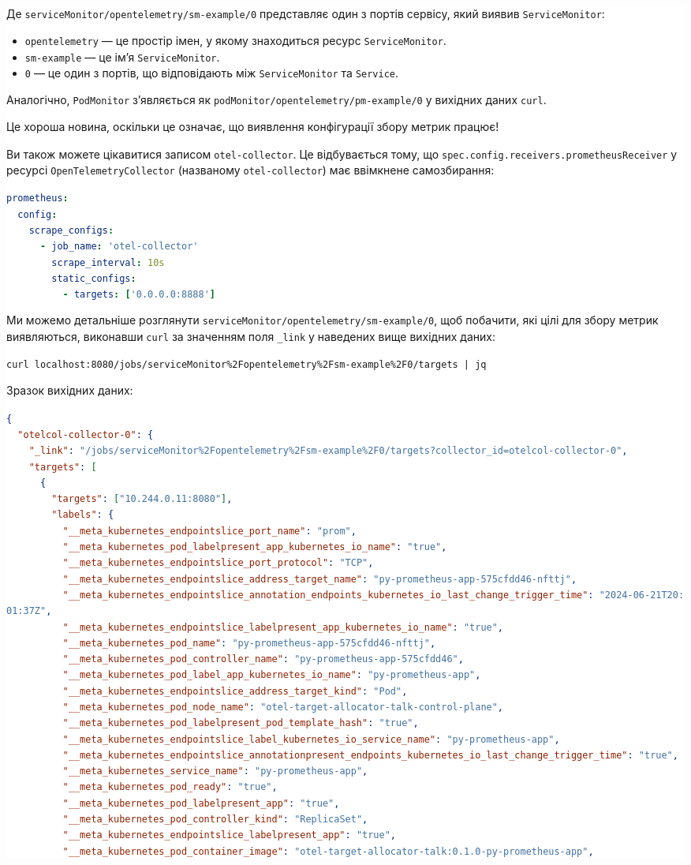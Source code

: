Де `serviceMonitor/opentelemetry/sm-example/0` представляє один з портів сервісу, який виявив `ServiceMonitor`:

- `opentelemetry` — це простір імен, у якому знаходиться ресурс `ServiceMonitor`.
- `sm-example` — це імʼя `ServiceMonitor`.
- `0` — це один з портів, що відповідають між `ServiceMonitor` та `Service`.

Аналогічно, `PodMonitor` зʼявляється як `podMonitor/opentelemetry/pm-example/0` у вихідних даних `curl`.

Це хороша новина, оскільки це означає, що виявлення конфігурації збору метрик працює!

Ви також можете цікавитися записом `otel-collector`. Це відбувається тому, що `spec.config.receivers.prometheusReceiver` у ресурсі `OpenTelemetryCollector` (названому `otel-collector`) має ввімкнене самозбирання:

```yaml
prometheus:
  config:
    scrape_configs:
      - job_name: 'otel-collector'
        scrape_interval: 10s
        static_configs:
          - targets: ['0.0.0.0:8888']
```

Ми можемо детальніше розглянути `serviceMonitor/opentelemetry/sm-example/0`, щоб побачити, які цілі для збору метрик виявляються, виконавши `curl` за значенням поля `_link` у наведених вище вихідних даних:

```shell
curl localhost:8080/jobs/serviceMonitor%2Fopentelemetry%2Fsm-example%2F0/targets | jq
```

Зразок вихідних даних:

```json
{
  "otelcol-collector-0": {
    "_link": "/jobs/serviceMonitor%2Fopentelemetry%2Fsm-example%2F0/targets?collector_id=otelcol-collector-0",
    "targets": [
      {
        "targets": ["10.244.0.11:8080"],
        "labels": {
          "__meta_kubernetes_endpointslice_port_name": "prom",
          "__meta_kubernetes_pod_labelpresent_app_kubernetes_io_name": "true",
          "__meta_kubernetes_endpointslice_port_protocol": "TCP",
          "__meta_kubernetes_endpointslice_address_target_name": "py-prometheus-app-575cfdd46-nfttj",
          "__meta_kubernetes_endpointslice_annotation_endpoints_kubernetes_io_last_change_trigger_time": "2024-06-21T20:01:37Z",
          "__meta_kubernetes_endpointslice_labelpresent_app_kubernetes_io_name": "true",
          "__meta_kubernetes_pod_name": "py-prometheus-app-575cfdd46-nfttj",
          "__meta_kubernetes_pod_controller_name": "py-prometheus-app-575cfdd46",
          "__meta_kubernetes_pod_label_app_kubernetes_io_name": "py-prometheus-app",
          "__meta_kubernetes_endpointslice_address_target_kind": "Pod",
          "__meta_kubernetes_pod_node_name": "otel-target-allocator-talk-control-plane",
          "__meta_kubernetes_pod_labelpresent_pod_template_hash": "true",
          "__meta_kubernetes_endpointslice_label_kubernetes_io_service_name": "py-prometheus-app",
          "__meta_kubernetes_endpointslice_annotationpresent_endpoints_kubernetes_io_last_change_trigger_time": "true",
          "__meta_kubernetes_service_name": "py-prometheus-app",
          "__meta_kubernetes_pod_ready": "true",
          "__meta_kubernetes_pod_labelpresent_app": "true",
          "__meta_kubernetes_pod_controller_kind": "ReplicaSet",
          "__meta_kubernetes_endpointslice_labelpresent_app": "true",
          "__meta_kubernetes_pod_container_image": "otel-target-allocator-talk:0.1.0-py-prometheus-app",
```

[PodMonitor]: https://prometheus-operator.dev/docs/developer/getting-started/#using-podmonitors